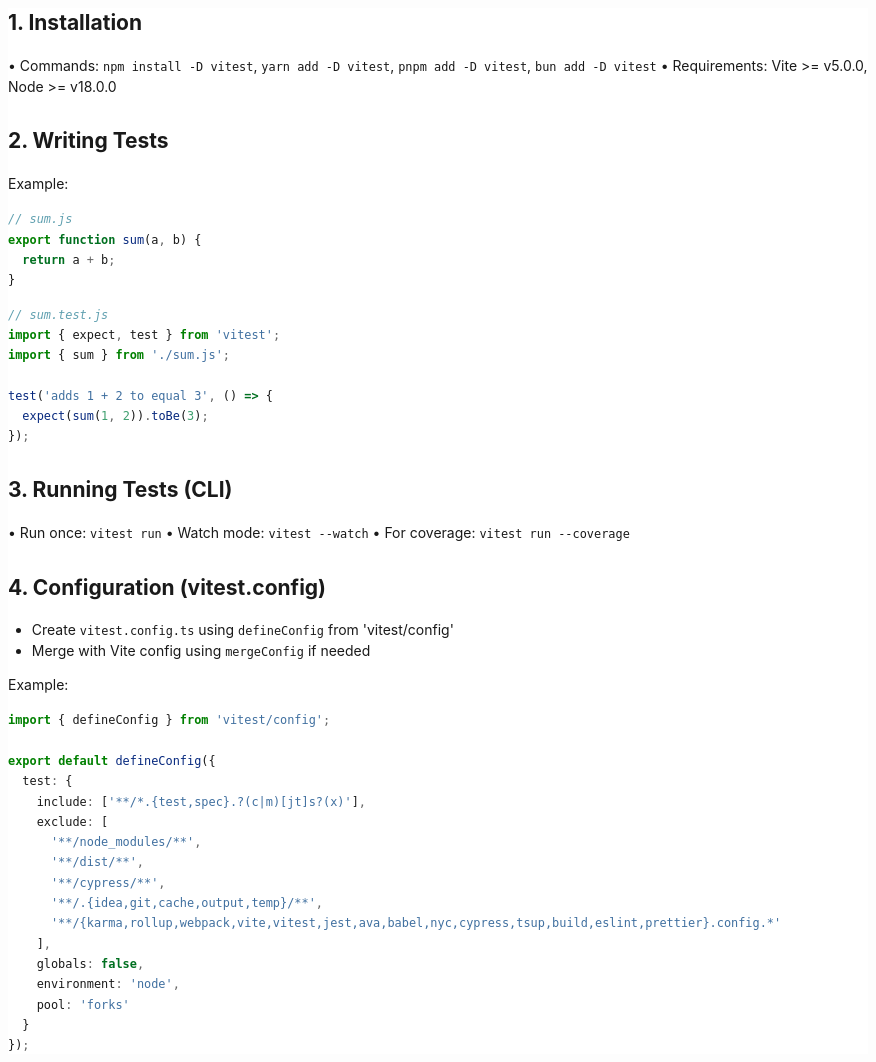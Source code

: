 
## 1. Installation

• Commands: `npm install -D vitest`, `yarn add -D vitest`, `pnpm add -D vitest`, `bun add -D vitest`
• Requirements: Vite >= v5.0.0, Node >= v18.0.0

## 2. Writing Tests

Example:

```javascript
// sum.js
export function sum(a, b) {
  return a + b;
}
```

```javascript
// sum.test.js
import { expect, test } from 'vitest';
import { sum } from './sum.js';

test('adds 1 + 2 to equal 3', () => {
  expect(sum(1, 2)).toBe(3);
});
```

## 3. Running Tests (CLI)

• Run once: `vitest run`
• Watch mode: `vitest --watch`
• For coverage: `vitest run --coverage`

## 4. Configuration (vitest.config)

- Create `vitest.config.ts` using `defineConfig` from 'vitest/config'
- Merge with Vite config using `mergeConfig` if needed

Example:

```typescript
import { defineConfig } from 'vitest/config';

export default defineConfig({
  test: {
    include: ['**/*.{test,spec}.?(c|m)[jt]s?(x)'],
    exclude: [
      '**/node_modules/**',
      '**/dist/**',
      '**/cypress/**',
      '**/.{idea,git,cache,output,temp}/**',
      '**/{karma,rollup,webpack,vite,vitest,jest,ava,babel,nyc,cypress,tsup,build,eslint,prettier}.config.*'
    ],
    globals: false,
    environment: 'node',
    pool: 'forks'
  }
});
```
